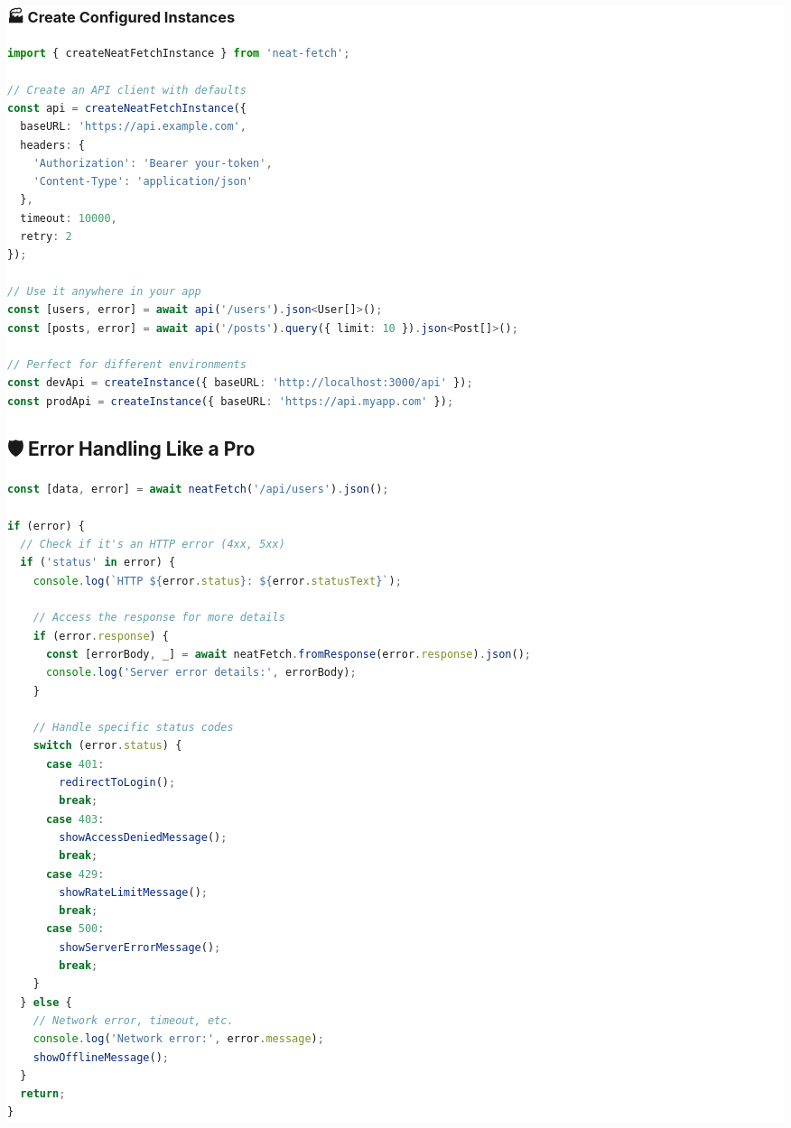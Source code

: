 ### 🏭 Create Configured Instances

```typescript
import { createNeatFetchInstance } from 'neat-fetch';

// Create an API client with defaults
const api = createNeatFetchInstance({
  baseURL: 'https://api.example.com',
  headers: {
    'Authorization': 'Bearer your-token',
    'Content-Type': 'application/json'
  },
  timeout: 10000,
  retry: 2
});

// Use it anywhere in your app
const [users, error] = await api('/users').json<User[]>();
const [posts, error] = await api('/posts').query({ limit: 10 }).json<Post[]>();

// Perfect for different environments
const devApi = createInstance({ baseURL: 'http://localhost:3000/api' });
const prodApi = createInstance({ baseURL: 'https://api.myapp.com' });
```

## 🛡️ Error Handling Like a Pro

```typescript
const [data, error] = await neatFetch('/api/users').json();

if (error) {
  // Check if it's an HTTP error (4xx, 5xx)
  if ('status' in error) {
    console.log(`HTTP ${error.status}: ${error.statusText}`);
    
    // Access the response for more details
    if (error.response) {
      const [errorBody, _] = await neatFetch.fromResponse(error.response).json();
      console.log('Server error details:', errorBody);
    }
    
    // Handle specific status codes
    switch (error.status) {
      case 401:
        redirectToLogin();
        break;
      case 403:
        showAccessDeniedMessage();
        break;
      case 429:
        showRateLimitMessage();
        break;
      case 500:
        showServerErrorMessage();
        break;
    }
  } else {
    // Network error, timeout, etc.
    console.log('Network error:', error.message);
    showOfflineMessage();
  }
  return;
}

```